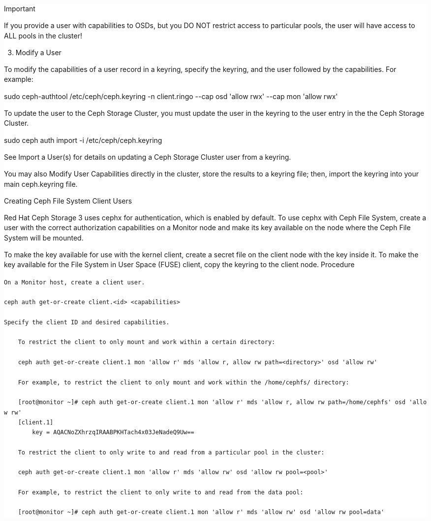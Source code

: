 Important

If you provide a user with capabilities to OSDs, but you DO NOT restrict access to particular pools, the user will have access to ALL pools in the cluster! 


3. Modify a User

To modify the capabilities of a user record in a keyring, specify the keyring, and the user followed by the capabilities. For example:

sudo ceph-authtool /etc/ceph/ceph.keyring -n client.ringo --cap osd 'allow rwx' --cap mon 'allow rwx'

To update the user to the Ceph Storage Cluster, you must update the user in the keyring to the user entry in the the Ceph Storage Cluster.

sudo ceph auth import -i /etc/ceph/ceph.keyring

See Import a User(s) for details on updating a Ceph Storage Cluster user from a keyring.

You may also Modify User Capabilities directly in the cluster, store the results to a keyring file; then, import the keyring into your main ceph.keyring file.

Creating Ceph File System Client Users

Red Hat Ceph Storage 3 uses cephx for authentication, which is enabled by default. To use cephx with Ceph File System, create a user with the correct authorization capabilities on a Monitor node and make its key available on the node where the Ceph File System will be mounted.

To make the key available for use with the kernel client, create a secret file on the client node with the key inside it. To make the key available for the File System in User Space (FUSE) client, copy the keyring to the client node.
Procedure

    On a Monitor host, create a client user.

    ceph auth get-or-create client.<id> <capabilities>

    Specify the client ID and desired capabilities.

        To restrict the client to only mount and work within a certain directory:

        ceph auth get-or-create client.1 mon 'allow r' mds 'allow r, allow rw path=<directory>' osd 'allow rw'

        For example, to restrict the client to only mount and work within the /home/cephfs/ directory:

        [root@monitor ~]# ceph auth get-or-create client.1 mon 'allow r' mds 'allow r, allow rw path=/home/cephfs' osd 'allow rw'
        [client.1]
            key = AQACNoZXhrzqIRAABPKHTach4x03JeNadeQ9Uw==

        To restrict the client to only write to and read from a particular pool in the cluster:

        ceph auth get-or-create client.1 mon 'allow r' mds 'allow rw' osd 'allow rw pool=<pool>'

        For example, to restrict the client to only write to and read from the data pool:

        [root@monitor ~]# ceph auth get-or-create client.1 mon 'allow r' mds 'allow rw' osd 'allow rw pool=data'
